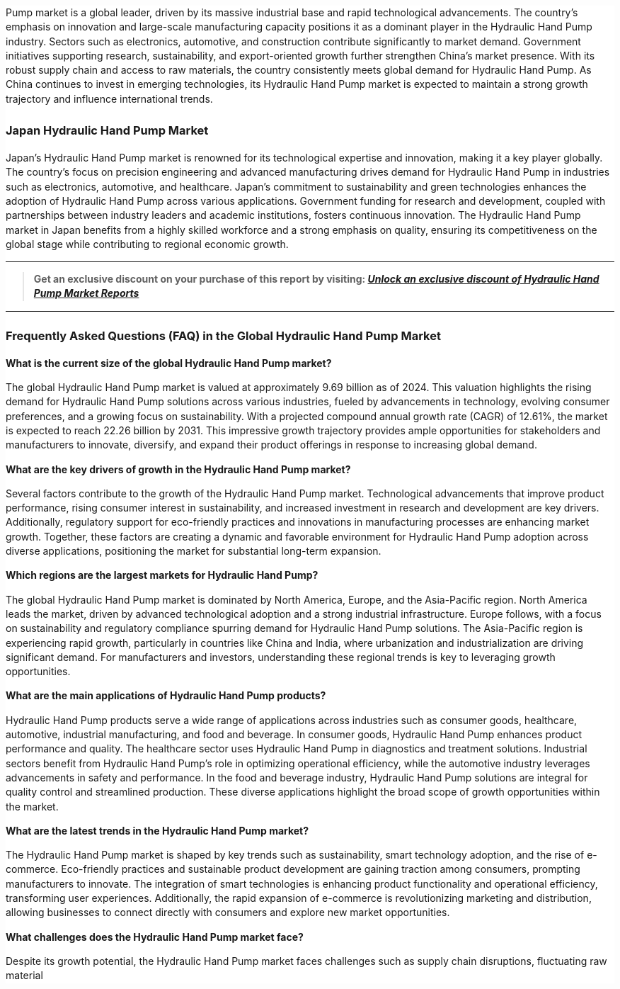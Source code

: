 Pump market is a global leader, driven by its massive industrial base and rapid technological advancements. The country&rsquo;s emphasis on innovation and large-scale manufacturing capacity positions it as a dominant player in the Hydraulic Hand Pump industry. Sectors such as electronics, automotive, and construction contribute significantly to market demand. Government initiatives supporting research, sustainability, and export-oriented growth further strengthen China&rsquo;s market presence. With its robust supply chain and access to raw materials, the country consistently meets global demand for Hydraulic Hand Pump. As China continues to invest in emerging technologies, its Hydraulic Hand Pump market is expected to maintain a strong growth trajectory and influence international trends.</p><h3>Japan Hydraulic Hand Pump Market</h3><p>Japan&rsquo;s Hydraulic Hand Pump market is renowned for its technological expertise and innovation, making it a key player globally. The country&rsquo;s focus on precision engineering and advanced manufacturing drives demand for Hydraulic Hand Pump in industries such as electronics, automotive, and healthcare. Japan&rsquo;s commitment to sustainability and green technologies enhances the adoption of Hydraulic Hand Pump across various applications. Government funding for research and development, coupled with partnerships between industry leaders and academic institutions, fosters continuous innovation. The Hydraulic Hand Pump market in Japan benefits from a highly skilled workforce and a strong emphasis on quality, ensuring its competitiveness on the global stage while contributing to regional economic growth.</p><hr /><blockquote><p><strong>Get an exclusive discount on your purchase of this report by visiting: <em><a href="://marketresearchpulse.com/ask-for-discount/142244?utm_source=Github&amp;utm_medium=021">Unlock an exclusive discount of Hydraulic Hand Pump Market Reports</a></em>&nbsp;</strong></p></blockquote><hr /><h3>Frequently Asked Questions (FAQ) in the Global Hydraulic Hand Pump Market</h3><p><strong>What is the current size of the global Hydraulic Hand Pump market?</strong></p><p>The global Hydraulic Hand Pump market is valued at approximately 9.69 billion as of 2024. This valuation highlights the rising demand for Hydraulic Hand Pump solutions across various industries, fueled by advancements in technology, evolving consumer preferences, and a growing focus on sustainability. With a projected compound annual growth rate (CAGR) of 12.61%, the market is expected to reach 22.26 billion by 2031. This impressive growth trajectory provides ample opportunities for stakeholders and manufacturers to innovate, diversify, and expand their product offerings in response to increasing global demand.</p><p><strong>What are the key drivers of growth in the Hydraulic Hand Pump market?</strong></p><p>Several factors contribute to the growth of the Hydraulic Hand Pump market. Technological advancements that improve product performance, rising consumer interest in sustainability, and increased investment in research and development are key drivers. Additionally, regulatory support for eco-friendly practices and innovations in manufacturing processes are enhancing market growth. Together, these factors are creating a dynamic and favorable environment for Hydraulic Hand Pump adoption across diverse applications, positioning the market for substantial long-term expansion.</p><p><strong>Which regions are the largest markets for Hydraulic Hand Pump?</strong></p><p>The global Hydraulic Hand Pump market is dominated by North America, Europe, and the Asia-Pacific region. North America leads the market, driven by advanced technological adoption and a strong industrial infrastructure. Europe follows, with a focus on sustainability and regulatory compliance spurring demand for Hydraulic Hand Pump solutions. The Asia-Pacific region is experiencing rapid growth, particularly in countries like China and India, where urbanization and industrialization are driving significant demand. For manufacturers and investors, understanding these regional trends is key to leveraging growth opportunities.</p><p><strong>What are the main applications of Hydraulic Hand Pump products?</strong></p><p>Hydraulic Hand Pump products serve a wide range of applications across industries such as consumer goods, healthcare, automotive, industrial manufacturing, and food and beverage. In consumer goods, Hydraulic Hand Pump enhances product performance and quality. The healthcare sector uses Hydraulic Hand Pump in diagnostics and treatment solutions. Industrial sectors benefit from Hydraulic Hand Pump&rsquo;s role in optimizing operational efficiency, while the automotive industry leverages advancements in safety and performance. In the food and beverage industry, Hydraulic Hand Pump solutions are integral for quality control and streamlined production. These diverse applications highlight the broad scope of growth opportunities within the market.</p><p><strong>What are the latest trends in the Hydraulic Hand Pump market?</strong></p><p>The Hydraulic Hand Pump market is shaped by key trends such as sustainability, smart technology adoption, and the rise of e-commerce. Eco-friendly practices and sustainable product development are gaining traction among consumers, prompting manufacturers to innovate. The integration of smart technologies is enhancing product functionality and operational efficiency, transforming user experiences. Additionally, the rapid expansion of e-commerce is revolutionizing marketing and distribution, allowing businesses to connect directly with consumers and explore new market opportunities.</p><p><strong>What challenges does the Hydraulic Hand Pump market face?</strong></p><p>Despite its growth potential, the Hydraulic Hand Pump market faces challenges such as supply chain disruptions, fluctuating raw material